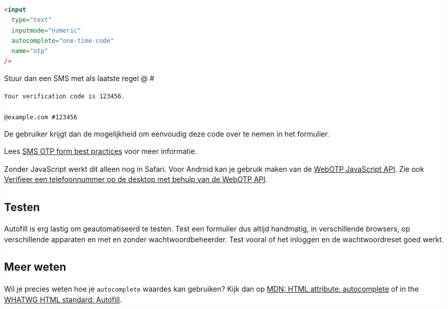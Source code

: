 ```html
<input
  type="text"
  inputmode="numeric"
  autocomplete="one-time-code"
  name="otp"
/>
```

Stuur dan een SMS met als laatste regel @<domain name> #<otp>

```text
Your verification code is 123456.

@example.com #123456
```

De gebruiker krijgt dan de mogelijkheid om eenvoudig deze code over te nemen in het formulier.

Lees [SMS OTP form best practices](https://web.dev/articles/sms-otp-form) voor meer informatie.

Zonder JavaScript werkt dit alleen nog in Safari.
Voor Android kan je gebruik maken van de [WebOTP JavaScript API](https://developer.mozilla.org/en-US/docs/Web/API/WebOTP_API).
Zie ook [Verifieer een telefoonnummer op de desktop met behulp van de WebOTP API](https://developer.chrome.com/docs/identity/cross-device-webotp?hl=nl).

## Testen

Autofill is erg lastig om geautomatiseerd te testen. Test een formulier dus altijd handmatig, in verschillende browsers,
op verschillende apparaten en met en zonder wachtwoordbeheerder. Test vooral of het inloggen en de wachtwoordreset goed werkt.

## Meer weten

Wil je precies weten hoe je `autocomplete` waardes kan gebruiken?
Kijk dan op [MDN: HTML attribute: autocomplete](https://developer.mozilla.org/en-US/docs/Web/HTML/Attributes/autocomplete#token_list_tokens)
of in the [WHATWG HTML standard: Autofill](https://html.spec.whatwg.org/multipage/form-control-infrastructure.html#autofill).
